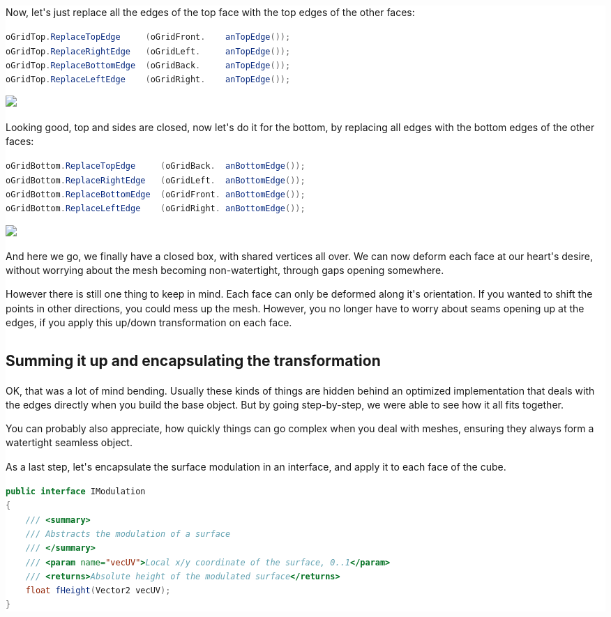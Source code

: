 Now, let's just replace all the edges of the top face with the top edges of the other faces:

```c#
oGridTop.ReplaceTopEdge     (oGridFront.    anTopEdge());
oGridTop.ReplaceRightEdge   (oGridLeft.     anTopEdge());
oGridTop.ReplaceBottomEdge  (oGridBack.     anTopEdge());
oGridTop.ReplaceLeftEdge    (oGridRight.    anTopEdge());
```

![](assets/17-TopClosed.png)

Looking good, top and sides are closed, now let's do it for the bottom, by replacing all edges with the bottom edges of the other faces:

```c#
oGridBottom.ReplaceTopEdge     (oGridBack.  anBottomEdge());
oGridBottom.ReplaceRightEdge   (oGridLeft.  anBottomEdge());
oGridBottom.ReplaceBottomEdge  (oGridFront. anBottomEdge());
oGridBottom.ReplaceLeftEdge    (oGridRight. anBottomEdge());
```

![](assets/17-AllClosed.png)

And here we go, we finally have a closed box, with shared vertices all over. We can now deform each face at our heart's desire, without worrying about the mesh becoming non-watertight, through gaps opening somewhere.

However there is still one thing to keep in mind. Each face can only be deformed along it's orientation. If you wanted to shift the points in other directions, you could mess up the mesh. However, you no longer have to worry about seams opening up at the edges, if you apply this up/down transformation on each face.

## Summing it up and encapsulating the transformation

OK, that was a lot of mind bending. Usually these kinds of things are hidden behind an optimized implementation that deals with the edges directly when you build the base object. But by going step-by-step, we were able to see how it all fits together.

You can probably also appreciate, how quickly things can go complex when you deal with meshes, ensuring they always form a watertight seamless object.

As a last step, let's encapsulate the surface modulation in an interface, and apply it to each face of the cube.

```c#
public interface IModulation
{
    /// <summary>
    /// Abstracts the modulation of a surface
    /// </summary>
    /// <param name="vecUV">Local x/y coordinate of the surface, 0..1</param>
    /// <returns>Absolute height of the modulated surface</returns>
    float fHeight(Vector2 vecUV);
}
```

